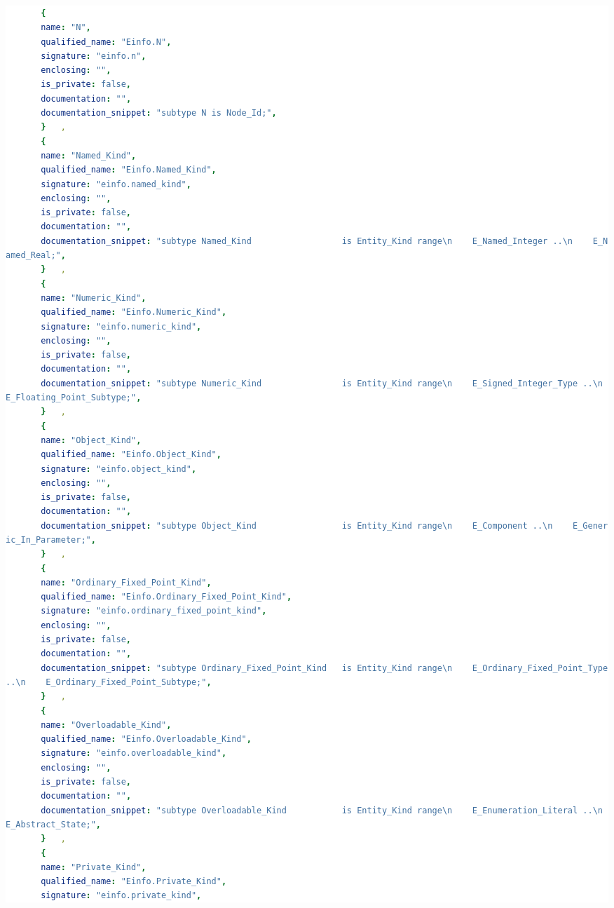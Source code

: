 ```yaml
       {
       name: "N",
       qualified_name: "Einfo.N",
       signature: "einfo.n",
       enclosing: "",
       is_private: false,
       documentation: "",
       documentation_snippet: "subtype N is Node_Id;",
       }   ,
       {
       name: "Named_Kind",
       qualified_name: "Einfo.Named_Kind",
       signature: "einfo.named_kind",
       enclosing: "",
       is_private: false,
       documentation: "",
       documentation_snippet: "subtype Named_Kind                  is Entity_Kind range\n    E_Named_Integer ..\n    E_Named_Real;",
       }   ,
       {
       name: "Numeric_Kind",
       qualified_name: "Einfo.Numeric_Kind",
       signature: "einfo.numeric_kind",
       enclosing: "",
       is_private: false,
       documentation: "",
       documentation_snippet: "subtype Numeric_Kind                is Entity_Kind range\n    E_Signed_Integer_Type ..\n    E_Floating_Point_Subtype;",
       }   ,
       {
       name: "Object_Kind",
       qualified_name: "Einfo.Object_Kind",
       signature: "einfo.object_kind",
       enclosing: "",
       is_private: false,
       documentation: "",
       documentation_snippet: "subtype Object_Kind                 is Entity_Kind range\n    E_Component ..\n    E_Generic_In_Parameter;",
       }   ,
       {
       name: "Ordinary_Fixed_Point_Kind",
       qualified_name: "Einfo.Ordinary_Fixed_Point_Kind",
       signature: "einfo.ordinary_fixed_point_kind",
       enclosing: "",
       is_private: false,
       documentation: "",
       documentation_snippet: "subtype Ordinary_Fixed_Point_Kind   is Entity_Kind range\n    E_Ordinary_Fixed_Point_Type ..\n    E_Ordinary_Fixed_Point_Subtype;",
       }   ,
       {
       name: "Overloadable_Kind",
       qualified_name: "Einfo.Overloadable_Kind",
       signature: "einfo.overloadable_kind",
       enclosing: "",
       is_private: false,
       documentation: "",
       documentation_snippet: "subtype Overloadable_Kind           is Entity_Kind range\n    E_Enumeration_Literal ..\n    E_Abstract_State;",
       }   ,
       {
       name: "Private_Kind",
       qualified_name: "Einfo.Private_Kind",
       signature: "einfo.private_kind",
```